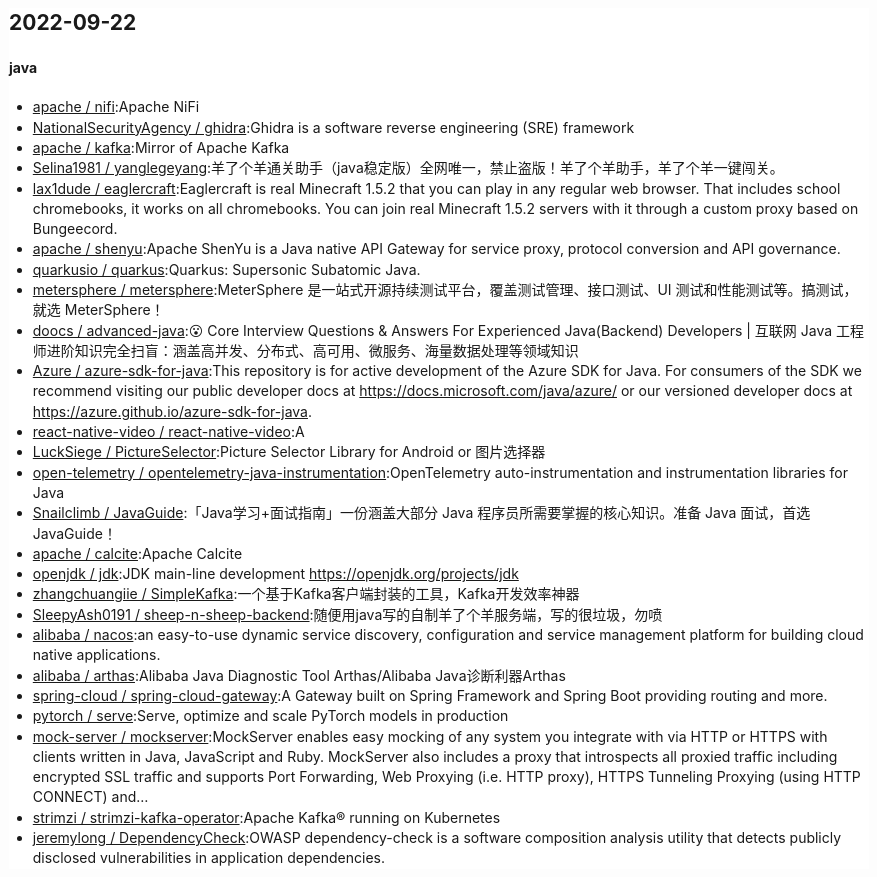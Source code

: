 ## 2022-09-22

#### java
* [apache / nifi](https://github.com/apache/nifi):Apache NiFi
* [NationalSecurityAgency / ghidra](https://github.com/NationalSecurityAgency/ghidra):Ghidra is a software reverse engineering (SRE) framework
* [apache / kafka](https://github.com/apache/kafka):Mirror of Apache Kafka
* [Selina1981 / yanglegeyang](https://github.com/Selina1981/yanglegeyang):羊了个羊通关助手（java稳定版）全网唯一，禁止盗版！羊了个羊助手，羊了个羊一键闯关。
* [lax1dude / eaglercraft](https://github.com/lax1dude/eaglercraft):Eaglercraft is real Minecraft 1.5.2 that you can play in any regular web browser. That includes school chromebooks, it works on all chromebooks. You can join real Minecraft 1.5.2 servers with it through a custom proxy based on Bungeecord.
* [apache / shenyu](https://github.com/apache/shenyu):Apache ShenYu is a Java native API Gateway for service proxy, protocol conversion and API governance.
* [quarkusio / quarkus](https://github.com/quarkusio/quarkus):Quarkus: Supersonic Subatomic Java.
* [metersphere / metersphere](https://github.com/metersphere/metersphere):MeterSphere 是一站式开源持续测试平台，覆盖测试管理、接口测试、UI 测试和性能测试等。搞测试，就选 MeterSphere！
* [doocs / advanced-java](https://github.com/doocs/advanced-java):😮
Core Interview Questions & Answers For Experienced Java(Backend) Developers | 互联网 Java 工程师进阶知识完全扫盲：涵盖高并发、分布式、高可用、微服务、海量数据处理等领域知识
* [Azure / azure-sdk-for-java](https://github.com/Azure/azure-sdk-for-java):This repository is for active development of the Azure SDK for Java. For consumers of the SDK we recommend visiting our public developer docs at https://docs.microsoft.com/java/azure/ or our versioned developer docs at https://azure.github.io/azure-sdk-for-java.
* [react-native-video / react-native-video](https://github.com/react-native-video/react-native-video):A <Video /> component for react-native
* [LuckSiege / PictureSelector](https://github.com/LuckSiege/PictureSelector):Picture Selector Library for Android or 图片选择器
* [open-telemetry / opentelemetry-java-instrumentation](https://github.com/open-telemetry/opentelemetry-java-instrumentation):OpenTelemetry auto-instrumentation and instrumentation libraries for Java
* [Snailclimb / JavaGuide](https://github.com/Snailclimb/JavaGuide):「Java学习+面试指南」一份涵盖大部分 Java 程序员所需要掌握的核心知识。准备 Java 面试，首选 JavaGuide！
* [apache / calcite](https://github.com/apache/calcite):Apache Calcite
* [openjdk / jdk](https://github.com/openjdk/jdk):JDK main-line development https://openjdk.org/projects/jdk
* [zhangchuangiie / SimpleKafka](https://github.com/zhangchuangiie/SimpleKafka):一个基于Kafka客户端封装的工具，Kafka开发效率神器
* [SleepyAsh0191 / sheep-n-sheep-backend](https://github.com/SleepyAsh0191/sheep-n-sheep-backend):随便用java写的自制羊了个羊服务端，写的很垃圾，勿喷
* [alibaba / nacos](https://github.com/alibaba/nacos):an easy-to-use dynamic service discovery, configuration and service management platform for building cloud native applications.
* [alibaba / arthas](https://github.com/alibaba/arthas):Alibaba Java Diagnostic Tool Arthas/Alibaba Java诊断利器Arthas
* [spring-cloud / spring-cloud-gateway](https://github.com/spring-cloud/spring-cloud-gateway):A Gateway built on Spring Framework and Spring Boot providing routing and more.
* [pytorch / serve](https://github.com/pytorch/serve):Serve, optimize and scale PyTorch models in production
* [mock-server / mockserver](https://github.com/mock-server/mockserver):MockServer enables easy mocking of any system you integrate with via HTTP or HTTPS with clients written in Java, JavaScript and Ruby. MockServer also includes a proxy that introspects all proxied traffic including encrypted SSL traffic and supports Port Forwarding, Web Proxying (i.e. HTTP proxy), HTTPS Tunneling Proxying (using HTTP CONNECT) and…
* [strimzi / strimzi-kafka-operator](https://github.com/strimzi/strimzi-kafka-operator):Apache Kafka® running on Kubernetes
* [jeremylong / DependencyCheck](https://github.com/jeremylong/DependencyCheck):OWASP dependency-check is a software composition analysis utility that detects publicly disclosed vulnerabilities in application dependencies.
